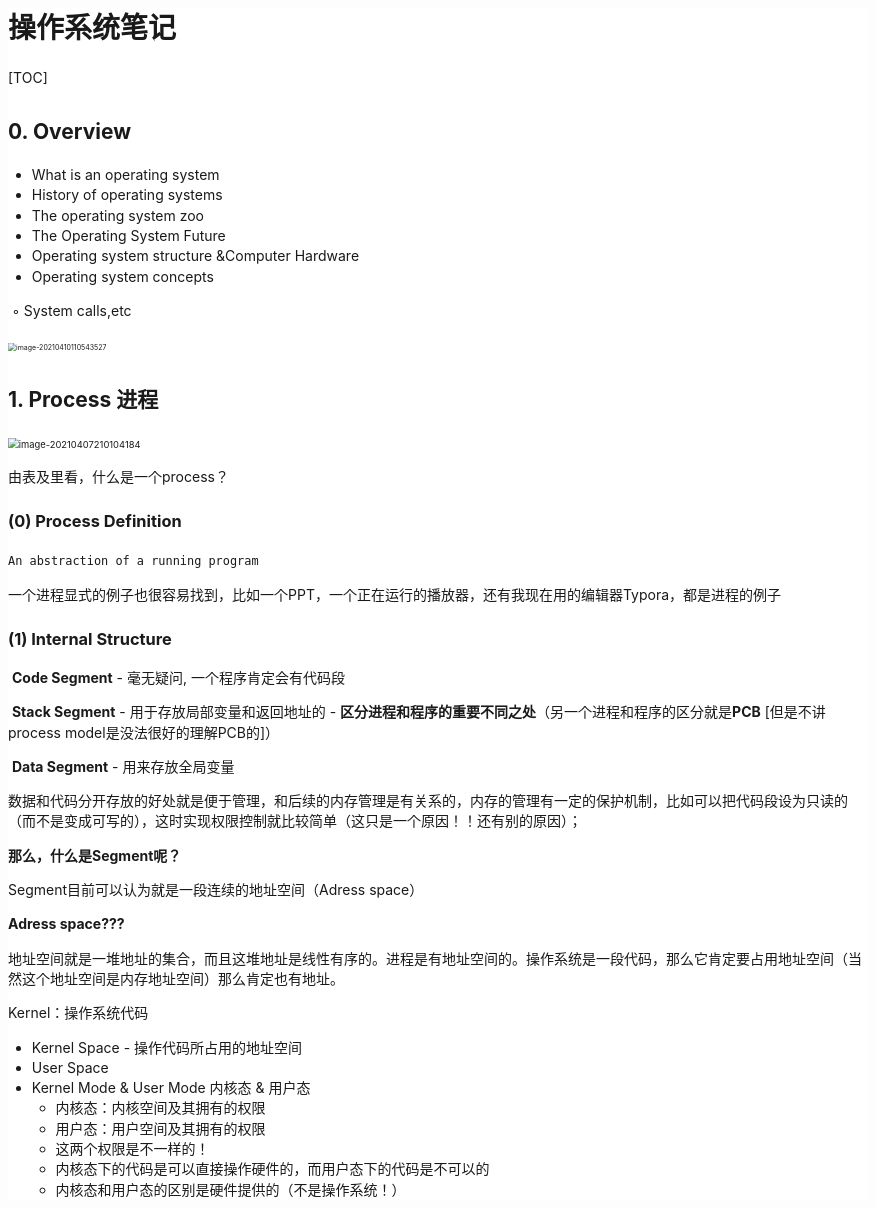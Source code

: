 # 操作系统笔记

[TOC]



## 0. Overview

- What is an operating system  
- History of operating systems 
- The operating system zoo 
- The Operating System Future 
- Operating system structure &Computer  Hardware 
- Operating system concepts 

​	◦ System calls,etc

<img src="C:\Users\Panda.W\AppData\Roaming\Typora\typora-user-images\image-20210410110543527.png" alt="image-20210410110543527" style="zoom:50%;" />



## 1. Process 进程

<img src="C:\Users\Panda.W\AppData\Roaming\Typora\typora-user-images\image-20210407210104184.png" alt="image-20210407210104184" style="zoom:67%;" />

由表及里看，什么是一个process？

### (0) Process Definition

`An abstraction of a running program`

一个进程显式的例子也很容易找到，比如一个PPT，一个正在运行的播放器，还有我现在用的编辑器Typora，都是进程的例子

### (1) Internal Structure

​	**Code Segment** - 毫无疑问, 一个程序肯定会有代码段

​	**Stack Segment** - 用于存放局部变量和返回地址的 - **区分进程和程序的重要不同之处**（另一个进程和程序的区分就是**PCB** [但是不讲process model是没法很好的理解PCB的]）

​	**Data Segment** - 用来存放全局变量

数据和代码分开存放的好处就是便于管理，和后续的内存管理是有关系的，内存的管理有一定的保护机制，比如可以把代码段设为只读的（而不是变成可写的），这时实现权限控制就比较简单（这只是一个原因！！还有别的原因）；

**那么，什么是Segment呢？**

Segment目前可以认为就是一段连续的地址空间（Adress space）

**Adress space???**

地址空间就是一堆地址的集合，而且这堆地址是线性有序的。进程是有地址空间的。操作系统是一段代码，那么它肯定要占用地址空间（当然这个地址空间是内存地址空间）那么肯定也有地址。

Kernel：操作系统代码

- Kernel Space -  操作代码所占用的地址空间
- User Space
- Kernel Mode & User Mode 内核态 & 用户态 
  - 内核态：内核空间及其拥有的权限
  - 用户态：用户空间及其拥有的权限
  - 这两个权限是不一样的！
  - 内核态下的代码是可以直接操作硬件的，而用户态下的代码是不可以的
  - 内核态和用户态的区别是硬件提供的（不是操作系统！）
